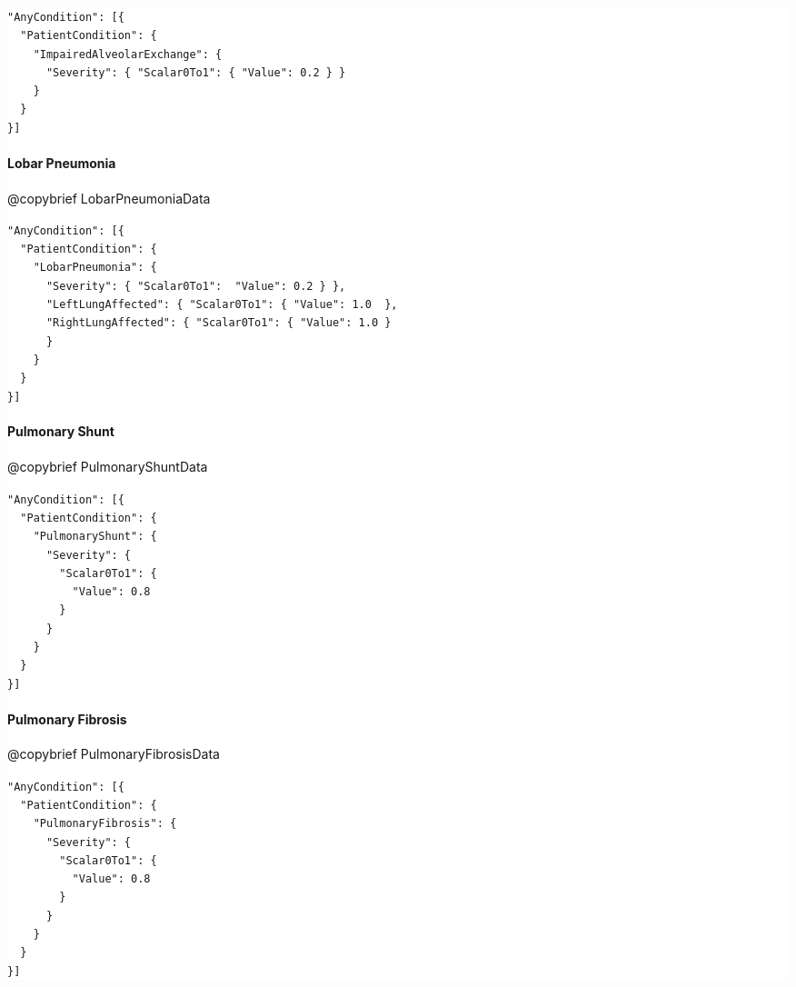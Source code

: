~~~~~~~~~~~~~~~~~~~~~~~~~~~~~~~~~~~~~~~
"AnyCondition": [{
  "PatientCondition": {
    "ImpairedAlveolarExchange": {
      "Severity": { "Scalar0To1": { "Value": 0.2 } }
    }
  }
}]
~~~~~~~~~~~~~~~~~~~~~~~~~~~~~~~~~~~~~~~

#### Lobar Pneumonia
@copybrief LobarPneumoniaData
~~~~~~~~~~~~~~~~~~~~~~~~~~~~~~~~~~~~~~~
"AnyCondition": [{
  "PatientCondition": {
    "LobarPneumonia": {
      "Severity": { "Scalar0To1":  "Value": 0.2 } },
      "LeftLungAffected": { "Scalar0To1": { "Value": 1.0  },
      "RightLungAffected": { "Scalar0To1": { "Value": 1.0 }
      }
    }
  }
}]
~~~~~~~~~~~~~~~~~~~~~~~~~~~~~~~~~~~~~~~

#### Pulmonary Shunt
@copybrief PulmonaryShuntData
~~~~~~~~~~~~~~~~~~~~~~~~~~~~~~~~~~~~~~~
"AnyCondition": [{
  "PatientCondition": {
    "PulmonaryShunt": {
      "Severity": {
        "Scalar0To1": {
          "Value": 0.8
        }
      }
    }
  }
}]
~~~~~~~~~~~~~~~~~~~~~~~~~~~~~~~~~~~~~~~

#### Pulmonary Fibrosis
@copybrief PulmonaryFibrosisData
~~~~~~~~~~~~~~~~~~~~~~~~~~~~~~~~~~~~~~~
"AnyCondition": [{
  "PatientCondition": {
    "PulmonaryFibrosis": {
      "Severity": {
        "Scalar0To1": {
          "Value": 0.8
        }
      }
    }
  }
}]
~~~~~~~~~~~~~~~~~~~~~~~~~~~~~~~~~~~~~~~

